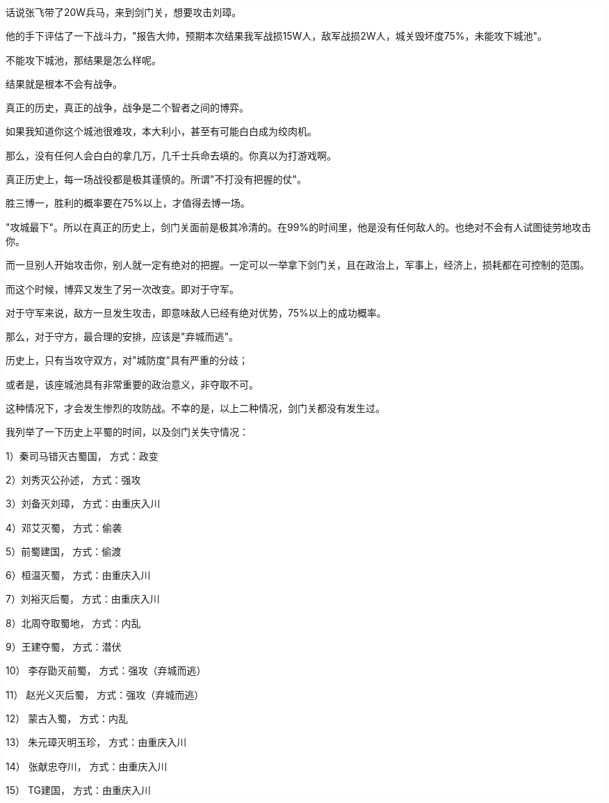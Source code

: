 话说张飞带了20W兵马，来到剑门关，想要攻击刘璋。

他的手下评估了一下战斗力，"报告大帅，预期本次结果我军战损15W人，敌军战损2W人，城关毁坏度75%，未能攻下城池"。

不能攻下城池，那结果是怎么样呢。

结果就是根本不会有战争。

真正的历史，真正的战争，战争是二个智者之间的博弈。

如果我知道你这个城池很难攻，本大利小，甚至有可能白白成为绞肉机。

那么，没有任何人会白白的拿几万，几千士兵命去填的。你真以为打游戏啊。

真正历史上，每一场战役都是极其谨慎的。所谓"不打没有把握的仗"。

胜三博一，胜利的概率要在75%以上，才值得去博一场。

"攻城最下"。所以在真正的历史上，剑门关面前是极其冷清的。在99%的时间里，他是没有任何敌人的。也绝对不会有人试图徒劳地攻击你。

而一旦别人开始攻击你，别人就一定有绝对的把握。一定可以一举拿下剑门关，且在政治上，军事上，经济上，损耗都在可控制的范围。

而这个时候，博弈又发生了另一次改变。即对于守军。

对于守军来说，敌方一旦发生攻击，即意味敌人已经有绝对优势，75%以上的成功概率。

那么，对于守方，最合理的安排，应该是"弃城而逃"。

历史上，只有当攻守双方，对"城防度"具有严重的分歧；

或者是，该座城池具有非常重要的政治意义，非夺取不可。

这种情况下，才会发生惨烈的攻防战。不幸的是，以上二种情况，剑门关都没有发生过。

我列举了一下历史上平蜀的时间，以及剑门关失守情况：

1）秦司马错灭古蜀国， 方式：政变

2）刘秀灭公孙述， 方式：强攻

3）刘备灭刘璋， 方式：由重庆入川

4）邓艾灭蜀， 方式：偷袭

5）前蜀建国， 方式：偷渡

6）桓温灭蜀， 方式：由重庆入川

7）刘裕灭后蜀， 方式：由重庆入川

8）北周夺取蜀地， 方式：内乱

9）王建夺蜀， 方式：潜伏

10） 李存勖灭前蜀， 方式：强攻（弃城而逃）

11） 赵光义灭后蜀， 方式：强攻（弃城而逃）

12） 蒙古入蜀， 方式：内乱

13） 朱元璋灭明玉珍， 方式：由重庆入川

14） 张献忠夺川， 方式：由重庆入川

15） TG建国， 方式：由重庆入川
